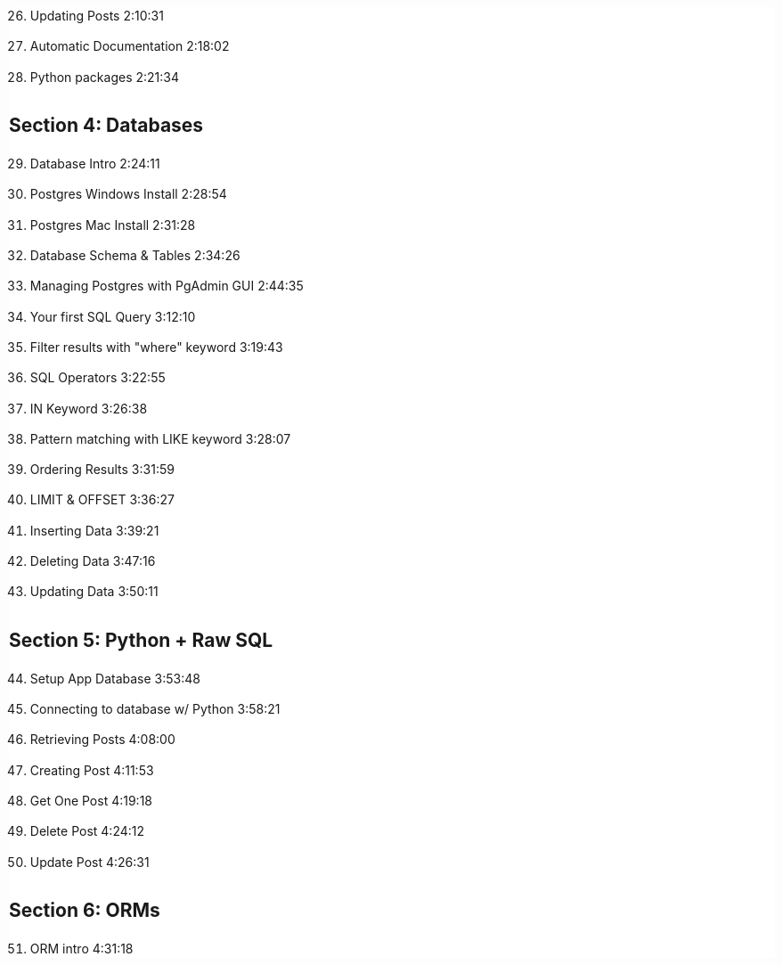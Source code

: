 26. Updating Posts 2:10:31

27. Automatic Documentation 2:18:02

28. Python packages 2:21:34



## Section 4: Databases

29. Database Intro 2:24:11

30. Postgres Windows Install 2:28:54

31. Postgres Mac Install 2:31:28

32. Database Schema & Tables 2:34:26

33. Managing Postgres with PgAdmin GUI 2:44:35

34. Your first SQL Query 3:12:10

35. Filter results with "where" keyword 3:19:43

36. SQL Operators 3:22:55

37. IN Keyword 3:26:38

38. Pattern matching with LIKE keyword 3:28:07

39. Ordering Results 3:31:59

40. LIMIT & OFFSET 3:36:27

41. Inserting Data 3:39:21

42. Deleting Data 3:47:16

43. Updating Data 3:50:11



## Section 5: Python + Raw SQL

44. Setup App Database 3:53:48

45. Connecting to database w/ Python 3:58:21

46. Retrieving Posts 4:08:00

47. Creating Post 4:11:53

48. Get One Post 4:19:18

49. Delete Post 4:24:12

50. Update Post 4:26:31



## Section 6: ORMs

51. ORM intro 4:31:18
